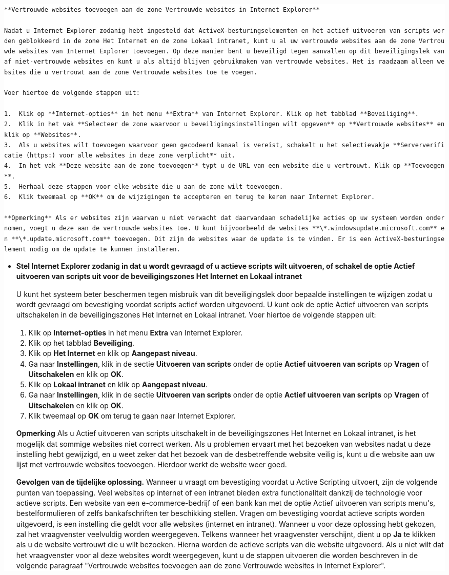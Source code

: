     **Vertrouwde websites toevoegen aan de zone Vertrouwde websites in Internet Explorer**

    Nadat u Internet Explorer zodanig hebt ingesteld dat ActiveX-besturingselementen en het actief uitvoeren van scripts worden geblokkeerd in de zone Het Internet en de zone Lokaal intranet, kunt u al uw vertrouwde websites aan de zone Vertrouwde websites van Internet Explorer toevoegen. Op deze manier bent u beveiligd tegen aanvallen op dit beveiligingslek vanaf niet-vertrouwde websites en kunt u als altijd blijven gebruikmaken van vertrouwde websites. Het is raadzaam alleen websites die u vertrouwt aan de zone Vertrouwde websites toe te voegen.

    Voer hiertoe de volgende stappen uit:

    1.  Klik op **Internet-opties** in het menu **Extra** van Internet Explorer. Klik op het tabblad **Beveiliging**.
    2.  Klik in het vak **Selecteer de zone waarvoor u beveiligingsinstellingen wilt opgeven** op **Vertrouwde websites** en klik op **Websites**.
    3.  Als u websites wilt toevoegen waarvoor geen gecodeerd kanaal is vereist, schakelt u het selectievakje **Serververificatie (https:) voor alle websites in deze zone verplicht** uit.
    4.  In het vak **Deze website aan de zone toevoegen** typt u de URL van een website die u vertrouwt. Klik op **Toevoegen**.
    5.  Herhaal deze stappen voor elke website die u aan de zone wilt toevoegen.
    6.  Klik tweemaal op **OK** om de wijzigingen te accepteren en terug te keren naar Internet Explorer.

    **Opmerking** Als er websites zijn waarvan u niet verwacht dat daarvandaan schadelijke acties op uw systeem worden ondernomen, voegt u deze aan de vertrouwde websites toe. U kunt bijvoorbeeld de websites **\*.windowsupdate.microsoft.com** en **\*.update.microsoft.com** toevoegen. Dit zijn de websites waar de update is te vinden. Er is een ActiveX-besturingselement nodig om de update te kunnen installeren.

-   **Stel Internet Explorer zodanig in dat u wordt gevraagd of u actieve scripts wilt uitvoeren, of schakel de optie Actief uitvoeren van scripts uit voor de beveiligingszones Het Internet en Lokaal intranet**

    U kunt het systeem beter beschermen tegen misbruik van dit beveiligingslek door bepaalde instellingen te wijzigen zodat u wordt gevraagd om bevestiging voordat scripts actief worden uitgevoerd. U kunt ook de optie Actief uitvoeren van scripts uitschakelen in de beveiligingszones Het Internet en Lokaal intranet. Voer hiertoe de volgende stappen uit:

    1.  Klik op **Internet-opties** in het menu **Extra** van Internet Explorer.
    2.  Klik op het tabblad **Beveiliging**.
    3.  Klik op **Het Internet** en klik op **Aangepast niveau**.
    4.  Ga naar **Instellingen**, klik in de sectie **Uitvoeren van scripts** onder de optie **Actief uitvoeren van scripts** op **Vragen** of **Uitschakelen** en klik op **OK**.
    5.  Klik op **Lokaal intranet** en klik op **Aangepast niveau**.
    6.  Ga naar **Instellingen**, klik in de sectie **Uitvoeren van scripts** onder de optie **Actief uitvoeren van scripts** op **Vragen** of **Uitschakelen** en klik op **OK**.
    7.  Klik tweemaal op **OK** om terug te gaan naar Internet Explorer.

    **Opmerking** Als u Actief uitvoeren van scripts uitschakelt in de beveiligingszones Het Internet en Lokaal intranet, is het mogelijk dat sommige websites niet correct werken. Als u problemen ervaart met het bezoeken van websites nadat u deze instelling hebt gewijzigd, en u weet zeker dat het bezoek van de desbetreffende website veilig is, kunt u die website aan uw lijst met vertrouwde websites toevoegen. Hierdoor werkt de website weer goed.

    **Gevolgen van de tijdelijke oplossing.** Wanneer u vraagt om bevestiging voordat u Active Scripting uitvoert, zijn de volgende punten van toepassing. Veel websites op internet of een intranet bieden extra functionaliteit dankzij de technologie voor actieve scripts. Een website van een e-commerce-bedrijf of een bank kan met de optie Actief uitvoeren van scripts menu's, bestelformulieren of zelfs bankafschriften ter beschikking stellen. Vragen om bevestiging voordat actieve scripts worden uitgevoerd, is een instelling die geldt voor alle websites (internet en intranet). Wanneer u voor deze oplossing hebt gekozen, zal het vraagvenster veelvuldig worden weergegeven. Telkens wanneer het vraagvenster verschijnt, dient u op **Ja** te klikken als u de website vertrouwt die u wilt bezoeken. Hierna worden de actieve scripts van die website uitgevoerd. Als u niet wilt dat het vraagvenster voor al deze websites wordt weergegeven, kunt u de stappen uitvoeren die worden beschreven in de volgende paragraaf "Vertrouwde websites toevoegen aan de zone Vertrouwde websites in Internet Explorer".
